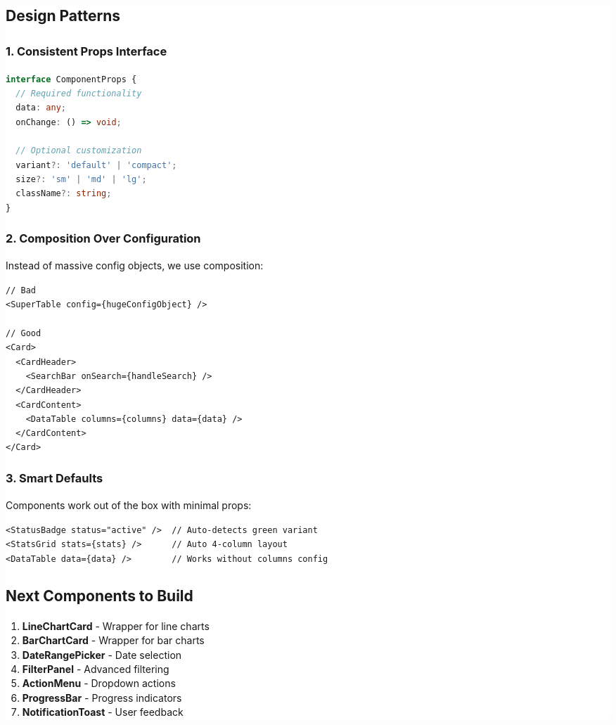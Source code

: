 ## Design Patterns

### 1. Consistent Props Interface
```typescript
interface ComponentProps {
  // Required functionality
  data: any;
  onChange: () => void;
  
  // Optional customization
  variant?: 'default' | 'compact';
  size?: 'sm' | 'md' | 'lg';
  className?: string;
}
```

### 2. Composition Over Configuration
Instead of massive config objects, we use composition:
```tsx
// Bad
<SuperTable config={hugeConfigObject} />

// Good
<Card>
  <CardHeader>
    <SearchBar onSearch={handleSearch} />
  </CardHeader>
  <CardContent>
    <DataTable columns={columns} data={data} />
  </CardContent>
</Card>
```

### 3. Smart Defaults
Components work out of the box with minimal props:
```tsx
<StatusBadge status="active" />  // Auto-detects green variant
<StatsGrid stats={stats} />      // Auto 4-column layout
<DataTable data={data} />        // Works without columns config
```

## Next Components to Build

1. **LineChartCard** - Wrapper for line charts
2. **BarChartCard** - Wrapper for bar charts
3. **DateRangePicker** - Date selection
4. **FilterPanel** - Advanced filtering
5. **ActionMenu** - Dropdown actions
6. **ProgressBar** - Progress indicators
7. **NotificationToast** - User feedback
